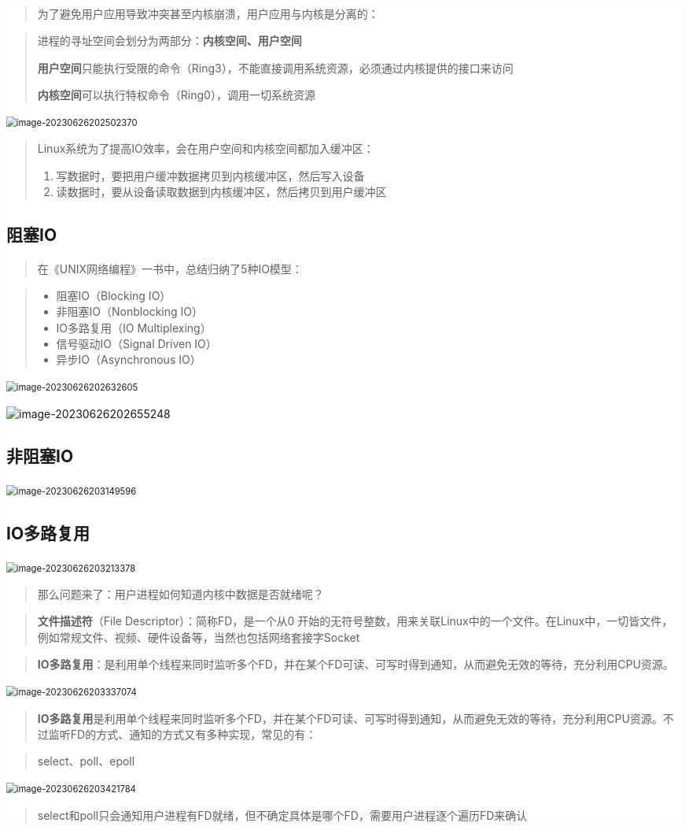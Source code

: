 > 为了避免用户应用导致冲突甚至内核崩溃，用户应用与内核是分离的：

> 进程的寻址空间会划分为两部分：**内核空间、用户空间**
>
> **用户空间**只能执行受限的命令（Ring3），不能直接调用系统资源，必须通过内核提供的接口来访问
>
> **内核空间**可以执行特权命令（Ring0），调用一切系统资源

<img src="https://edu-8673.oss-cn-beijing.aliyuncs.com/img2023.6.17/image-20230626202502370.png" alt="image-20230626202502370" style="zoom:80%;" />

> Linux系统为了提高IO效率，会在用户空间和内核空间都加入缓冲区：
>
> 1. 写数据时，要把用户缓冲数据拷贝到内核缓冲区，然后写入设备
> 2. 读数据时，要从设备读取数据到内核缓冲区，然后拷贝到用户缓冲区

## 阻塞IO

> 在《UNIX网络编程》一书中，总结归纳了5种IO模型：

> - 阻塞IO（Blocking IO）
> - 非阻塞IO（Nonblocking IO）
> - IO多路复用（IO Multiplexing）
> - 信号驱动IO（Signal Driven IO）
> - 异步IO（Asynchronous IO）

<img src="https://edu-8673.oss-cn-beijing.aliyuncs.com/img2023.6.17/image-20230626202632605.png" alt="image-20230626202632605" style="zoom:80%;" />

![image-20230626202655248](https://edu-8673.oss-cn-beijing.aliyuncs.com/img2023.6.17/image-20230626202655248.png)

## 非阻塞IO

<img src="https://edu-8673.oss-cn-beijing.aliyuncs.com/img2023.6.17/image-20230626203149596.png" alt="image-20230626203149596" style="zoom:80%;" />

## IO多路复用

<img src="https://edu-8673.oss-cn-beijing.aliyuncs.com/img2023.6.17/image-20230626203213378.png" alt="image-20230626203213378" style="zoom:80%;" />

> 那么问题来了：用户进程如何知道内核中数据是否就绪呢？

> **文件描述符**（File Descriptor）：简称FD，是一个从0 开始的无符号整数，用来关联Linux中的一个文件。在Linux中，一切皆文件，例如常规文件、视频、硬件设备等，当然也包括网络套接字Socket

> **IO多路复用**：是利用单个线程来同时监听多个FD，并在某个FD可读、可写时得到通知，从而避免无效的等待，充分利用CPU资源。

<img src="https://edu-8673.oss-cn-beijing.aliyuncs.com/img2023.6.17/image-20230626203337074.png" alt="image-20230626203337074" style="zoom:80%;" />

> **IO多路复用**是利用单个线程来同时监听多个FD，并在某个FD可读、可写时得到通知，从而避免无效的等待，充分利用CPU资源。不过监听FD的方式、通知的方式又有多种实现，常见的有：

> select、poll、epoll

<img src="https://edu-8673.oss-cn-beijing.aliyuncs.com/img2023.6.17/image-20230626203421784.png" alt="image-20230626203421784" style="zoom:80%;" />

> select和poll只会通知用户进程有FD就绪，但不确定具体是哪个FD，需要用户进程逐个遍历FD来确认
